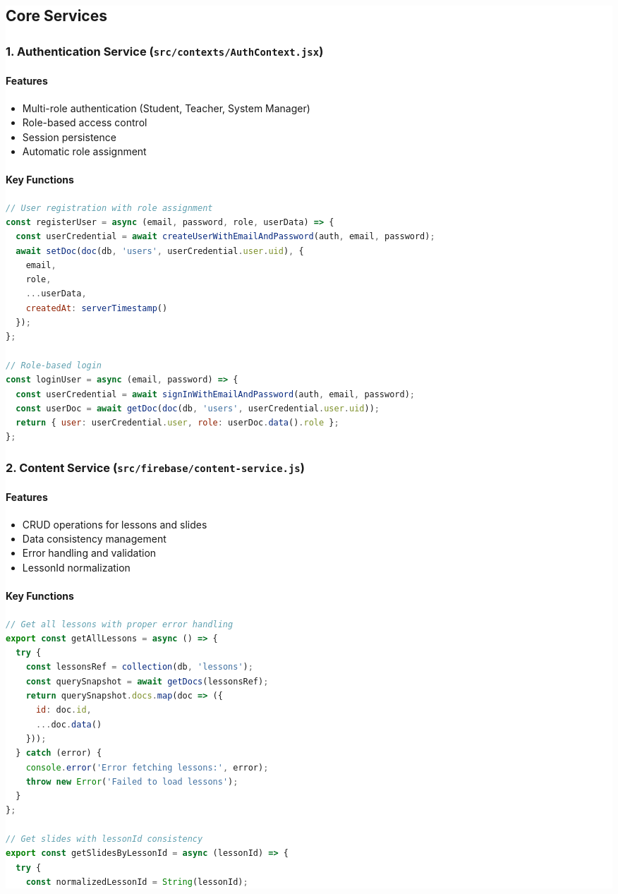 ```javascript
```

## Core Services

### 1. Authentication Service (`src/contexts/AuthContext.jsx`)

#### Features
- Multi-role authentication (Student, Teacher, System Manager)
- Role-based access control
- Session persistence
- Automatic role assignment

#### Key Functions
```javascript
// User registration with role assignment
const registerUser = async (email, password, role, userData) => {
  const userCredential = await createUserWithEmailAndPassword(auth, email, password);
  await setDoc(doc(db, 'users', userCredential.user.uid), {
    email,
    role,
    ...userData,
    createdAt: serverTimestamp()
  });
};

// Role-based login
const loginUser = async (email, password) => {
  const userCredential = await signInWithEmailAndPassword(auth, email, password);
  const userDoc = await getDoc(doc(db, 'users', userCredential.user.uid));
  return { user: userCredential.user, role: userDoc.data().role };
};
```

### 2. Content Service (`src/firebase/content-service.js`)

#### Features
- CRUD operations for lessons and slides
- Data consistency management
- Error handling and validation
- LessonId normalization

#### Key Functions
```javascript
// Get all lessons with proper error handling
export const getAllLessons = async () => {
  try {
    const lessonsRef = collection(db, 'lessons');
    const querySnapshot = await getDocs(lessonsRef);
    return querySnapshot.docs.map(doc => ({
      id: doc.id,
      ...doc.data()
    }));
  } catch (error) {
    console.error('Error fetching lessons:', error);
    throw new Error('Failed to load lessons');
  }
};

// Get slides with lessonId consistency
export const getSlidesByLessonId = async (lessonId) => {
  try {
    const normalizedLessonId = String(lessonId);
```
